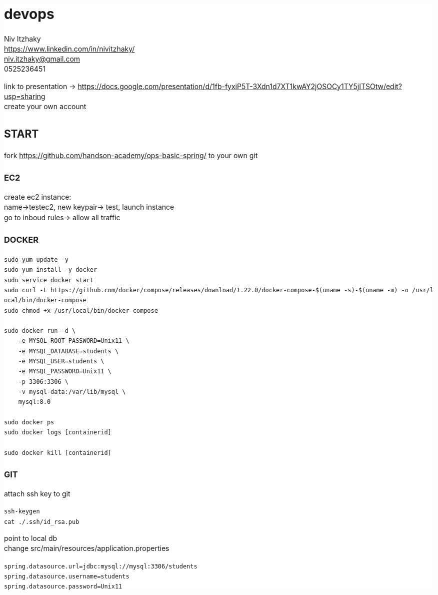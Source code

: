 # devops
Niv Itzhaky<br>
https://www.linkedin.com/in/nivitzhaky/<br>
niv.itzhaky@gmail.com<br>
0525236451<br>

link to presentation -> https://docs.google.com/presentation/d/1fb-fyxiP5T-3Xdn1d7XT1kwAY2jOSOCy1TY5jITSOtw/edit?usp=sharing <br>
create your own account <br>
## START
fork https://github.com/handson-academy/ops-basic-spring/ to your own git <br>

### EC2
create ec2 instance: <br>
name->testec2, new keypair-> test,  launch instance <br>
go to inboud rules-> allow all traffic


### DOCKER
```
sudo yum update -y
sudo yum install -y docker
sudo service docker start
sudo curl -L https://github.com/docker/compose/releases/download/1.22.0/docker-compose-$(uname -s)-$(uname -m) -o /usr/local/bin/docker-compose
sudo chmod +x /usr/local/bin/docker-compose

sudo docker run -d \
    -e MYSQL_ROOT_PASSWORD=Unix11 \
    -e MYSQL_DATABASE=students \
    -e MYSQL_USER=students \
    -e MYSQL_PASSWORD=Unix11 \
    -p 3306:3306 \
    -v mysql-data:/var/lib/mysql \
    mysql:8.0
    
sudo docker ps
sudo docker logs [containerid]

sudo docker kill [containerid]
```

### GIT
attach ssh key to git
```
ssh-keygen
cat ./.ssh/id_rsa.pub
```

point to local db <br>
change src/main/resources/application.properties<br>
```
spring.datasource.url=jdbc:mysql://mysql:3306/students
spring.datasource.username=students
spring.datasource.password=Unix11
```
